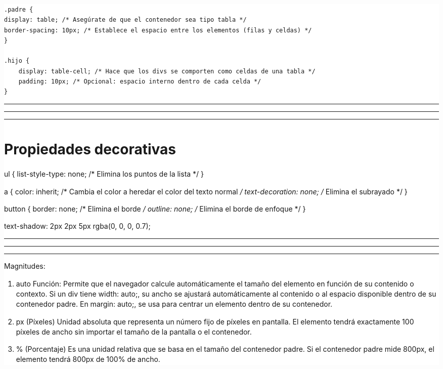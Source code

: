     .padre {
    display: table; /* Asegúrate de que el contenedor sea tipo tabla */
    border-spacing: 10px; /* Establece el espacio entre los elementos (filas y celdas) */
    }

    .hijo {
        display: table-cell; /* Hace que los divs se comporten como celdas de una tabla */
        padding: 10px; /* Opcional: espacio interno dentro de cada celda */
    }





---
---
---

# Propiedades decorativas

ul {
  list-style-type: none; /* Elimina los puntos de la lista */
}


a {
  color: inherit; /* Cambia el color a heredar el color del texto normal */
  text-decoration: none; /* Elimina el subrayado */
}

button {
  border: none; /* Elimina el borde */
  outline: none; /* Elimina el borde de enfoque */
}

text-shadow: 2px 2px 5px rgba(0, 0, 0, 0.7);

---
---
---

Magnitudes: 
1. auto
Función: Permite que el navegador calcule automáticamente el tamaño del elemento en función de su contenido o contexto.
Si un div tiene width: auto;, su ancho se ajustará automáticamente al contenido o al espacio disponible dentro de su contenedor padre.
En margin: auto;, se usa para centrar un elemento dentro de su contenedor.

2. px (Píxeles)
Unidad absoluta que representa un número fijo de píxeles en pantalla.
El elemento tendrá exactamente 100 píxeles de ancho sin importar el tamaño de la pantalla o el contenedor.

3. % (Porcentaje)
Es una unidad relativa que se basa en el tamaño del contenedor padre.
Si el contenedor padre mide 800px, el elemento tendrá 800px de 100% de ancho.
